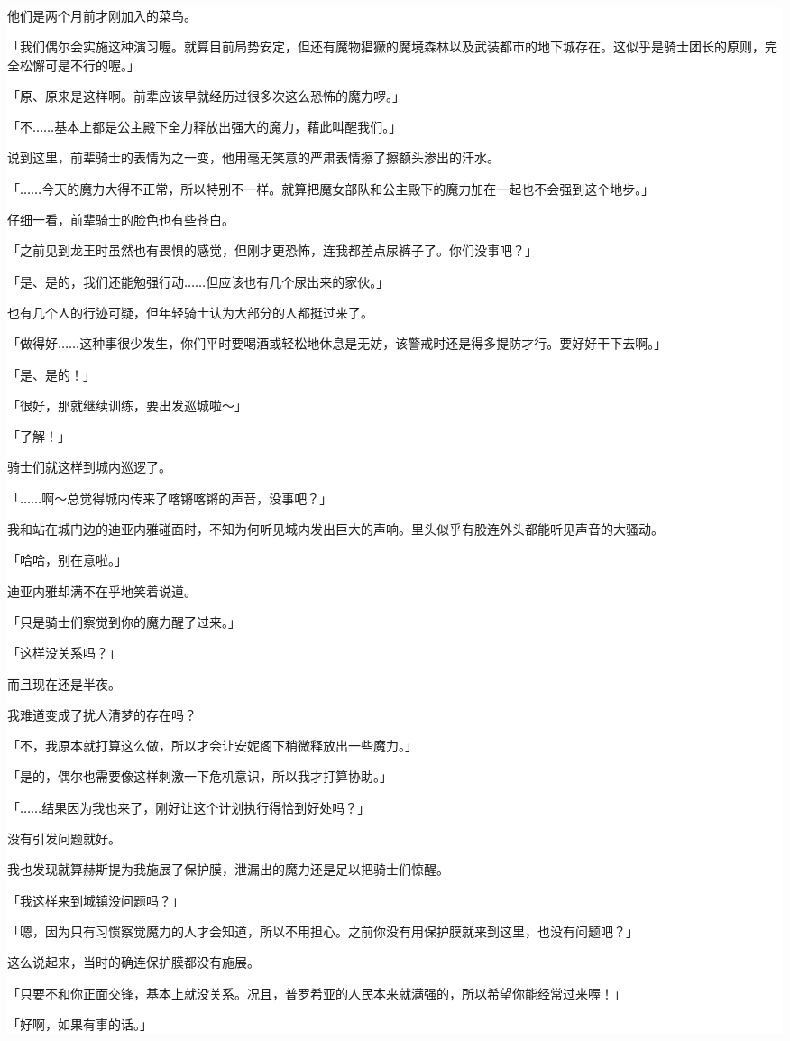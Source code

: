 他们是两个月前才刚加入的菜鸟。

「我们偶尔会实施这种演习喔。就算目前局势安定，但还有魔物猖獗的魔境森林以及武装都市的地下城存在。这似乎是骑士团长的原则，完全松懈可是不行的喔。」

「原、原来是这样啊。前辈应该早就经历过很多次这么恐怖的魔力啰。」

「不……基本上都是公主殿下全力释放出强大的魔力，藉此叫醒我们。」

说到这里，前辈骑士的表情为之一变，他用毫无笑意的严肃表情擦了擦额头渗出的汗水。

「……今天的魔力大得不正常，所以特别不一样。就算把魔女部队和公主殿下的魔力加在一起也不会强到这个地步。」

仔细一看，前辈骑士的脸色也有些苍白。

「之前见到龙王时虽然也有畏惧的感觉，但刚才更恐怖，连我都差点尿裤子了。你们没事吧？」

「是、是的，我们还能勉强行动……但应该也有几个尿出来的家伙。」

也有几个人的行迹可疑，但年轻骑士认为大部分的人都挺过来了。

「做得好……这种事很少发生，你们平时要喝酒或轻松地休息是无妨，该警戒时还是得多提防才行。要好好干下去啊。」

「是、是的！」

「很好，那就继续训练，要出发巡城啦～」

「了解！」

骑士们就这样到城内巡逻了。

「……啊～总觉得城内传来了喀锵喀锵的声音，没事吧？」

我和站在城门边的迪亚内雅碰面时，不知为何听见城内发出巨大的声响。里头似乎有股连外头都能听见声音的大骚动。

「哈哈，别在意啦。」

迪亚内雅却满不在乎地笑着说道。

「只是骑士们察觉到你的魔力醒了过来。」

「这样没关系吗？」

而且现在还是半夜。

我难道变成了扰人清梦的存在吗？

「不，我原本就打算这么做，所以才会让安妮阁下稍微释放出一些魔力。」

「是的，偶尔也需要像这样刺激一下危机意识，所以我才打算协助。」

「……结果因为我也来了，刚好让这个计划执行得恰到好处吗？」

没有引发问题就好。

我也发现就算赫斯提为我施展了保护膜，泄漏出的魔力还是足以把骑士们惊醒。

「我这样来到城镇没问题吗？」

「嗯，因为只有习惯察觉魔力的人才会知道，所以不用担心。之前你没有用保护膜就来到这里，也没有问题吧？」

这么说起来，当时的确连保护膜都没有施展。

「只要不和你正面交锋，基本上就没关系。况且，普罗希亚的人民本来就满强的，所以希望你能经常过来喔！」

「好啊，如果有事的话。」
